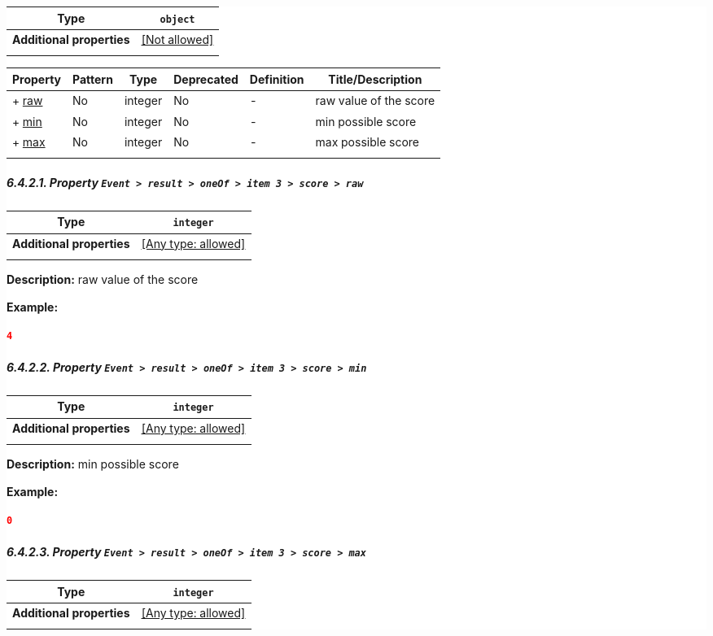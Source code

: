 | Type                      | `object`                                                |
| ------------------------- | ------------------------------------------------------- |
| **Additional properties** | [[Not allowed]](# "Additional Properties not allowed.") |
|                           |                                                         |

| Property                             | Pattern | Type    | Deprecated | Definition | Title/Description      |
| ------------------------------------ | ------- | ------- | ---------- | ---------- | ---------------------- |
| + [raw](#result_oneOf_i3_score_raw ) | No      | integer | No         | -          | raw value of the score |
| + [min](#result_oneOf_i3_score_min ) | No      | integer | No         | -          | min possible score     |
| + [max](#result_oneOf_i3_score_max ) | No      | integer | No         | -          | max possible score     |
|                                      |         |         |            |            |                        |

##### <a name="result_oneOf_i3_score_raw"></a>6.4.2.1. Property `Event > result > oneOf > item 3 > score > raw`

| Type                      | `integer`                                                                 |
| ------------------------- | ------------------------------------------------------------------------- |
| **Additional properties** | [[Any type: allowed]](# "Additional Properties of any type are allowed.") |
|                           |                                                                           |

**Description:** raw value of the score

**Example:** 

```json
4
```

##### <a name="result_oneOf_i3_score_min"></a>6.4.2.2. Property `Event > result > oneOf > item 3 > score > min`

| Type                      | `integer`                                                                 |
| ------------------------- | ------------------------------------------------------------------------- |
| **Additional properties** | [[Any type: allowed]](# "Additional Properties of any type are allowed.") |
|                           |                                                                           |

**Description:** min possible score

**Example:** 

```json
0
```

##### <a name="result_oneOf_i3_score_max"></a>6.4.2.3. Property `Event > result > oneOf > item 3 > score > max`

| Type                      | `integer`                                                                 |
| ------------------------- | ------------------------------------------------------------------------- |
| **Additional properties** | [[Any type: allowed]](# "Additional Properties of any type are allowed.") |
|                           |                                                                           |
